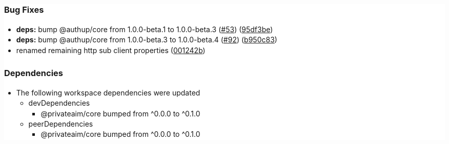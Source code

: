 
### Bug Fixes

* **deps:** bump @authup/core from 1.0.0-beta.1 to 1.0.0-beta.3 ([#53](https://github.com/PrivateAIM/hub/issues/53)) ([95df3be](https://github.com/PrivateAIM/hub/commit/95df3be641bed869a10f69bcb3065eb36ada178e))
* **deps:** bump @authup/core from 1.0.0-beta.3 to 1.0.0-beta.4 ([#92](https://github.com/PrivateAIM/hub/issues/92)) ([b950c83](https://github.com/PrivateAIM/hub/commit/b950c838b0de3e647452145182f906472af2fd12))
* renamed remaining http sub client properties ([001242b](https://github.com/PrivateAIM/hub/commit/001242b19d9a3df725711dba7c81f19f6a803495))


### Dependencies

* The following workspace dependencies were updated
  * devDependencies
    * @privateaim/core bumped from ^0.0.0 to ^0.1.0
  * peerDependencies
    * @privateaim/core bumped from ^0.0.0 to ^0.1.0
